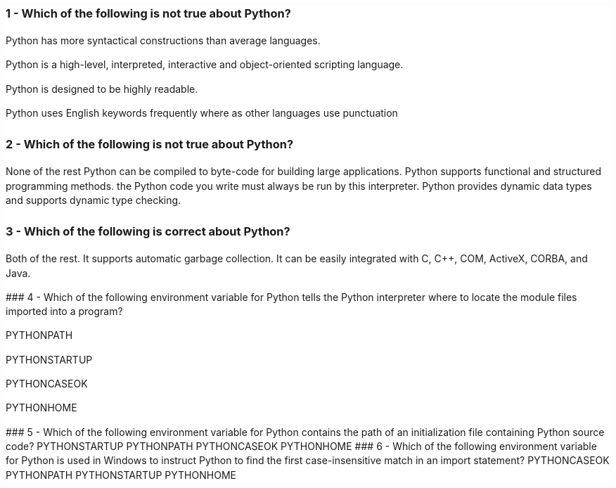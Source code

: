 
### 1 - Which of the following is not true about Python?
<a-->Python has more syntactical constructions than average languages.

<a-->Python is a high-level, interpreted, interactive and object-oriented scripting language.

<a-->Python is designed to be highly readable.

<a-->Python uses English keywords frequently where as other languages use punctuation
<q-->

### 2 - Which of the following is not true about Python?
<a-->None of the rest
<a-->Python can be compiled to byte-code for building large applications.
<a-->Python supports functional and structured programming methods.
<a-->the Python code you write must always be run by this interpreter.
<a-->Python provides dynamic data types and supports dynamic type checking.
<q-->
### 3 - Which of the following is correct about Python?
<a-->Both of the rest.
<a-->It supports automatic garbage collection.
<a-->It can be easily integrated with C, C++, COM, ActiveX, CORBA, and Java.


<q-->
### 4 - Which of the following environment variable for Python tells the Python interpreter where to locate the module files imported into a program?

<a-->PYTHONPATH

<a-->PYTHONSTARTUP

<a-->PYTHONCASEOK

<a-->PYTHONHOME

<q-->
### 5 - Which of the following environment variable for Python contains the path of an initialization file containing Python source code?
<a-->PYTHONSTARTUP
<a-->PYTHONPATH
<a-->PYTHONCASEOK
<a-->PYTHONHOME

<q-->
### 6 - Which of the following environment variable for Python is used in Windows to instruct Python to find the first case-insensitive match in an import statement?
<a-->PYTHONCASEOK
<a-->PYTHONPATH
<a-->PYTHONSTARTUP
<a-->PYTHONHOME
